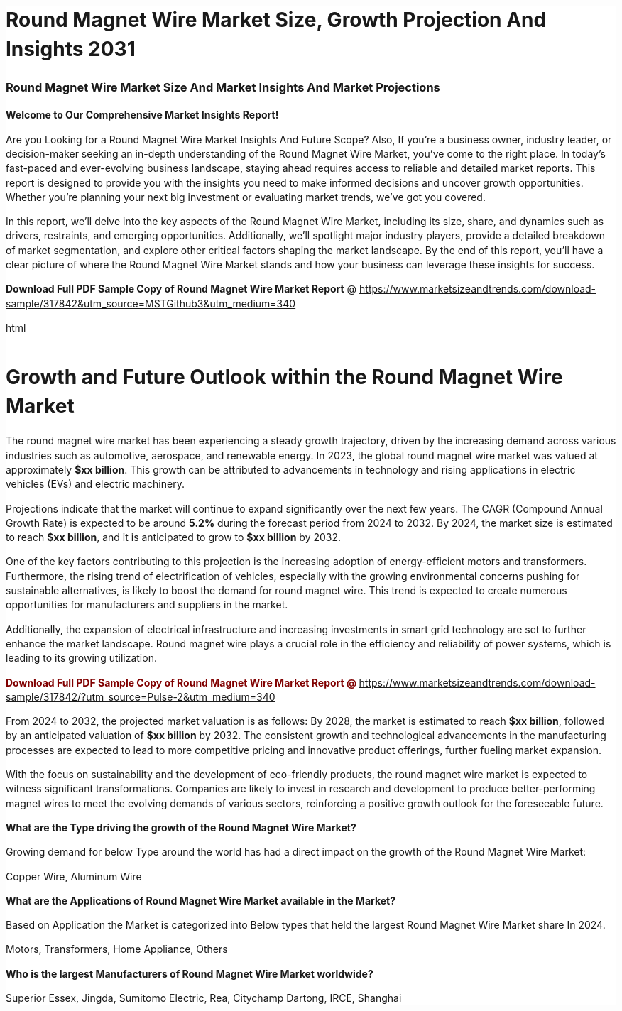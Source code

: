 <H1> Round Magnet Wire Market Size, Growth Projection And Insights 2031</H1><div class="" data-test-id=""><h3><span class="">Round Magnet Wire Market Size And Market Insights And Market Projections</span></h3></div><div class="" data-test-id=""><p><strong>Welcome to Our Comprehensive Market Insights Report!</strong></p><p>Are you Looking for a Round Magnet Wire Market Insights And Future Scope? Also, If you&rsquo;re a business owner, industry leader, or decision-maker seeking an in-depth understanding of the Round Magnet Wire Market, you&rsquo;ve come to the right place. In today&rsquo;s fast-paced and ever-evolving business landscape, staying ahead requires access to reliable and detailed market reports. This report is designed to provide you with the insights you need to make informed decisions and uncover growth opportunities. Whether you&rsquo;re planning your next big investment or evaluating market trends, we&rsquo;ve got you covered.</p><p>In this report, we&rsquo;ll delve into the key aspects of the Round Magnet Wire Market, including its size, share, and dynamics such as drivers, restraints, and emerging opportunities. Additionally, we&rsquo;ll spotlight major industry players, provide a detailed breakdown of market segmentation, and explore other critical factors shaping the market landscape. By the end of this report, you&rsquo;ll have a clear picture of where the Round Magnet Wire Market stands and how your business can leverage these insights for success.</p><p><strong>Download Full PDF Sample Copy of Round Magnet Wire Market Report</strong> @ <a href="https://www.marketsizeandtrends.com/download-sample/317842&utm_source=MSTGithub3&utm_medium=340" target="_blank">https://www.marketsizeandtrends.com/download-sample/317842&utm_source=MSTGithub3&utm_medium=340</a></p></div><div class="" data-test-id=""><p><span class="">html<!DOCTYPE html><html lang="en"><head> <meta charset="UTF-8"> <meta name="viewport" content="width=device-width, initial-scale=1.0"> <title>Round Magnet Wire Market Outlook</title></head><body> <h1>Growth and Future Outlook within the Round Magnet Wire Market</h1> <p>The round magnet wire market has been experiencing a steady growth trajectory, driven by the increasing demand across various industries such as automotive, aerospace, and renewable energy. In 2023, the global round magnet wire market was valued at approximately <strong>$xx billion</strong>. This growth can be attributed to advancements in technology and rising applications in electric vehicles (EVs) and electric machinery.</p> <p>Projections indicate that the market will continue to expand significantly over the next few years. The CAGR (Compound Annual Growth Rate) is expected to be around <strong>5.2%</strong> during the forecast period from 2024 to 2032. By 2024, the market size is estimated to reach <strong>$xx billion</strong>, and it is anticipated to grow to <strong>$xx billion</strong> by 2032.</p> <p>One of the key factors contributing to this projection is the increasing adoption of energy-efficient motors and transformers. Furthermore, the rising trend of electrification of vehicles, especially with the growing environmental concerns pushing for sustainable alternatives, is likely to boost the demand for round magnet wire. This trend is expected to create numerous opportunities for manufacturers and suppliers in the market.</p> <p>Additionally, the expansion of electrical infrastructure and increasing investments in smart grid technology are set to further enhance the market landscape. Round magnet wire plays a crucial role in the efficiency and reliability of power systems, which is leading to its growing utilization.</p> <p> </p><p><strong><span style="color: #800000;">Download Full PDF Sample Copy of Round Magnet Wire Market Report @</span>&nbsp;</strong><a href="https://www.marketsizeandtrends.com/download-sample/317842/?utm_source=Pulse-2&amp;utm_medium=340">https://www.marketsizeandtrends.com/download-sample/317842/?utm_source=Pulse-2&amp;utm_medium=340</a></p></p> <p>From 2024 to 2032, the projected market valuation is as follows: By 2028, the market is estimated to reach <strong>$xx billion</strong>, followed by an anticipated valuation of <strong>$xx billion</strong> by 2032. The consistent growth and technological advancements in the manufacturing processes are expected to lead to more competitive pricing and innovative product offerings, further fueling market expansion.</p> <p>With the focus on sustainability and the development of eco-friendly products, the round magnet wire market is expected to witness significant transformations. Companies are likely to invest in research and development to produce better-performing magnet wires to meet the evolving demands of various sectors, reinforcing a positive growth outlook for the foreseeable future.</p></body></html></span></p><p><strong><span class="">What are the&nbsp;Type driving the growth of the Round Magnet Wire Market?</span></strong></p></div><div class="" data-test-id=""><p><span class="">Growing demand for below Type around the world has had a direct impact on the growth of the Round Magnet Wire Market:</span></p></div><div class="" data-test-id=""><p>Copper Wire, Aluminum Wire</p><p><span class=""><strong>What are the&nbsp;Applications&nbsp;of Round Magnet Wire Market available in the Market?</strong></span></p></div><div class="" data-test-id=""><p><span class="">Based on Application the Market is categorized into Below types that held the largest Round Magnet Wire Market share In 2024.</span></p></div><div class="" data-test-id=""><p><span class="">Motors, Transformers, Home Appliance, Others</span></p><p><span class=""><strong>Who is the largest Manufacturers of Round Magnet Wire Market worldwide?</strong></span></p></div><div class="" data-test-id=""><p><span class="">Superior Essex, Jingda, Sumitomo Electric, Rea, Citychamp Dartong, IRCE, Shanghai